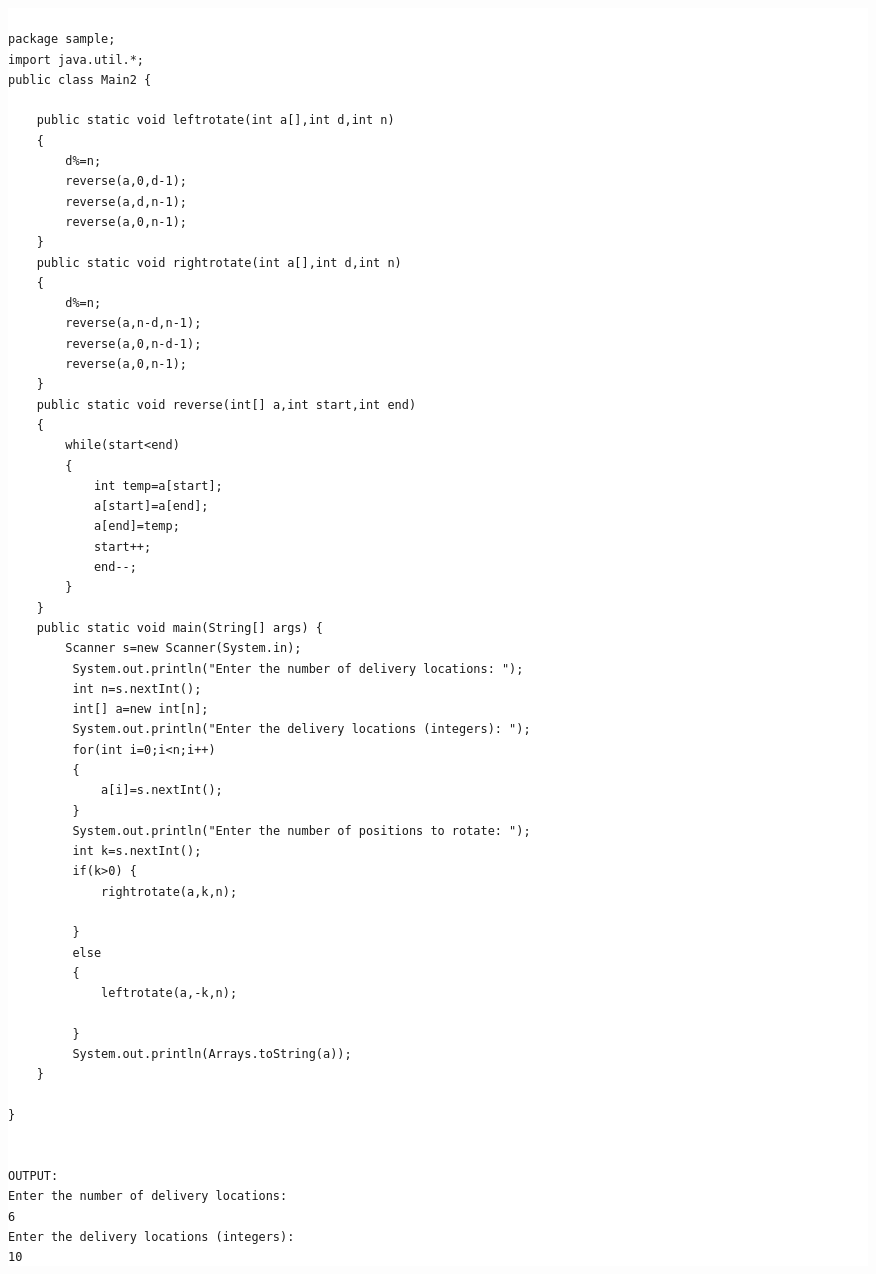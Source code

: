 
````java[]

package sample;
import java.util.*;
public class Main2 {

	public static void leftrotate(int a[],int d,int n)
	{
		d%=n;
		reverse(a,0,d-1);
		reverse(a,d,n-1);
		reverse(a,0,n-1);
	}
	public static void rightrotate(int a[],int d,int n)
	{
		d%=n;		
		reverse(a,n-d,n-1);
		reverse(a,0,n-d-1);
		reverse(a,0,n-1);
	}
	public static void reverse(int[] a,int start,int end)
	{
		while(start<end)
		{
			int temp=a[start];
			a[start]=a[end];
			a[end]=temp;
			start++;
			end--;
		}
	}
	public static void main(String[] args) {
		Scanner s=new Scanner(System.in);
         System.out.println("Enter the number of delivery locations: ");
         int n=s.nextInt();
         int[] a=new int[n];
         System.out.println("Enter the delivery locations (integers): ");
         for(int i=0;i<n;i++)
         {
        	 a[i]=s.nextInt();
         }
         System.out.println("Enter the number of positions to rotate: ");
         int k=s.nextInt();
         if(k>0) {
        	 rightrotate(a,k,n);
        	 
         }
         else
         {
        	 leftrotate(a,-k,n);
        	
         }
         System.out.println(Arrays.toString(a)); 
	}

}


OUTPUT:
Enter the number of delivery locations: 
6
Enter the delivery locations (integers): 
10
````